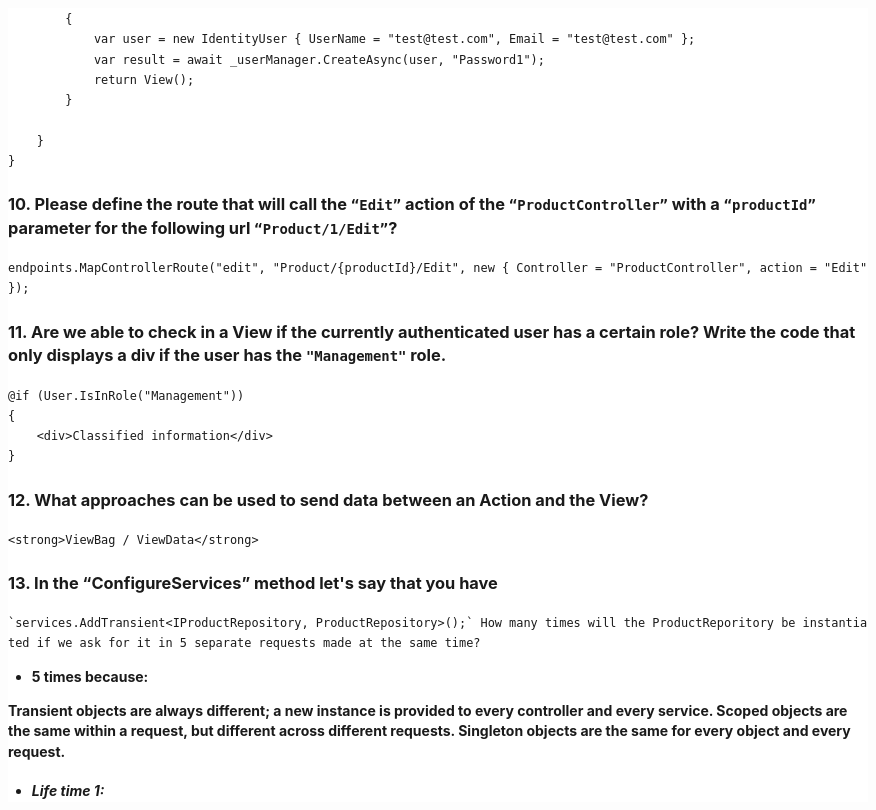 ```
        {
            var user = new IdentityUser { UserName = "test@test.com", Email = "test@test.com" };
            var result = await _userManager.CreateAsync(user, "Password1");
            return View();
        }

    }
}
```

### 10. Please define the route that will call the `“Edit”` action of the `“ProductController”` with a `“productId”` parameter for the following url `“Product/1/Edit”`?

```
endpoints.MapControllerRoute("edit", "Product/{productId}/Edit", new { Controller = "ProductController", action = "Edit" });
```

### 11. Are we able to check in a View if the currently authenticated user has a certain role? Write the code that only displays a div if the user has the `"Management"` role.

```
@if (User.IsInRole("Management"))
{
    <div>Classified information</div>
}
```

### 12. What approaches can be used to send data between an Action and the View?

    <strong>ViewBag / ViewData</strong>

### 13. In the “ConfigureServices” method let's say that you have

    `services.AddTransient<IProductRepository, ProductRepository>();` How many times will the ProductReporitory be instantiated if we ask for it in 5 separate requests made at the same time?

-   <strong>5 times because:</strong>

<strong>Transient objects are always different; a new instance is provided to every controller and every service.
Scoped objects are the same within a request, but different across different requests.
Singleton objects are the same for every object and every request.</strong>

-   ##### Life time 1:
